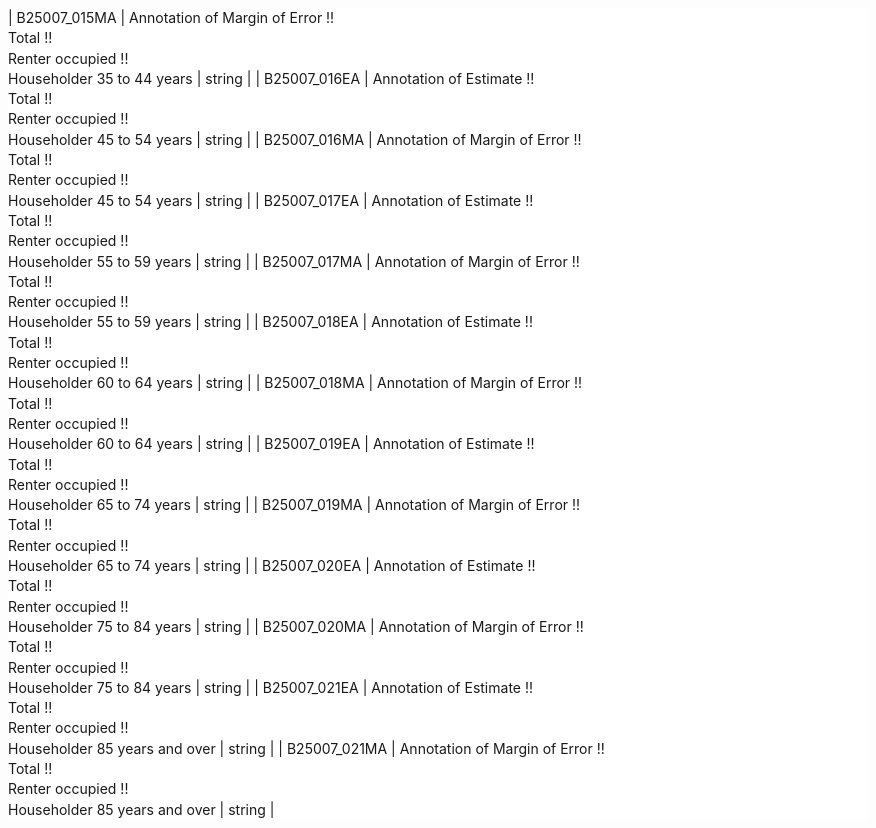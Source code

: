 | B25007_015MA | Annotation of Margin of Error !!<br>Total !!<br>Renter occupied !!<br>Householder 35 to 44 years | string |
| B25007_016EA | Annotation of Estimate !!<br>Total !!<br>Renter occupied !!<br>Householder 45 to 54 years | string |
| B25007_016MA | Annotation of Margin of Error !!<br>Total !!<br>Renter occupied !!<br>Householder 45 to 54 years | string |
| B25007_017EA | Annotation of Estimate !!<br>Total !!<br>Renter occupied !!<br>Householder 55 to 59 years | string |
| B25007_017MA | Annotation of Margin of Error !!<br>Total !!<br>Renter occupied !!<br>Householder 55 to 59 years | string |
| B25007_018EA | Annotation of Estimate !!<br>Total !!<br>Renter occupied !!<br>Householder 60 to 64 years | string |
| B25007_018MA | Annotation of Margin of Error !!<br>Total !!<br>Renter occupied !!<br>Householder 60 to 64 years | string |
| B25007_019EA | Annotation of Estimate !!<br>Total !!<br>Renter occupied !!<br>Householder 65 to 74 years | string |
| B25007_019MA | Annotation of Margin of Error !!<br>Total !!<br>Renter occupied !!<br>Householder 65 to 74 years | string |
| B25007_020EA | Annotation of Estimate !!<br>Total !!<br>Renter occupied !!<br>Householder 75 to 84 years | string |
| B25007_020MA | Annotation of Margin of Error !!<br>Total !!<br>Renter occupied !!<br>Householder 75 to 84 years | string |
| B25007_021EA | Annotation of Estimate !!<br>Total !!<br>Renter occupied !!<br>Householder 85 years and over | string |
| B25007_021MA | Annotation of Margin of Error !!<br>Total !!<br>Renter occupied !!<br>Householder 85 years and over | string |

